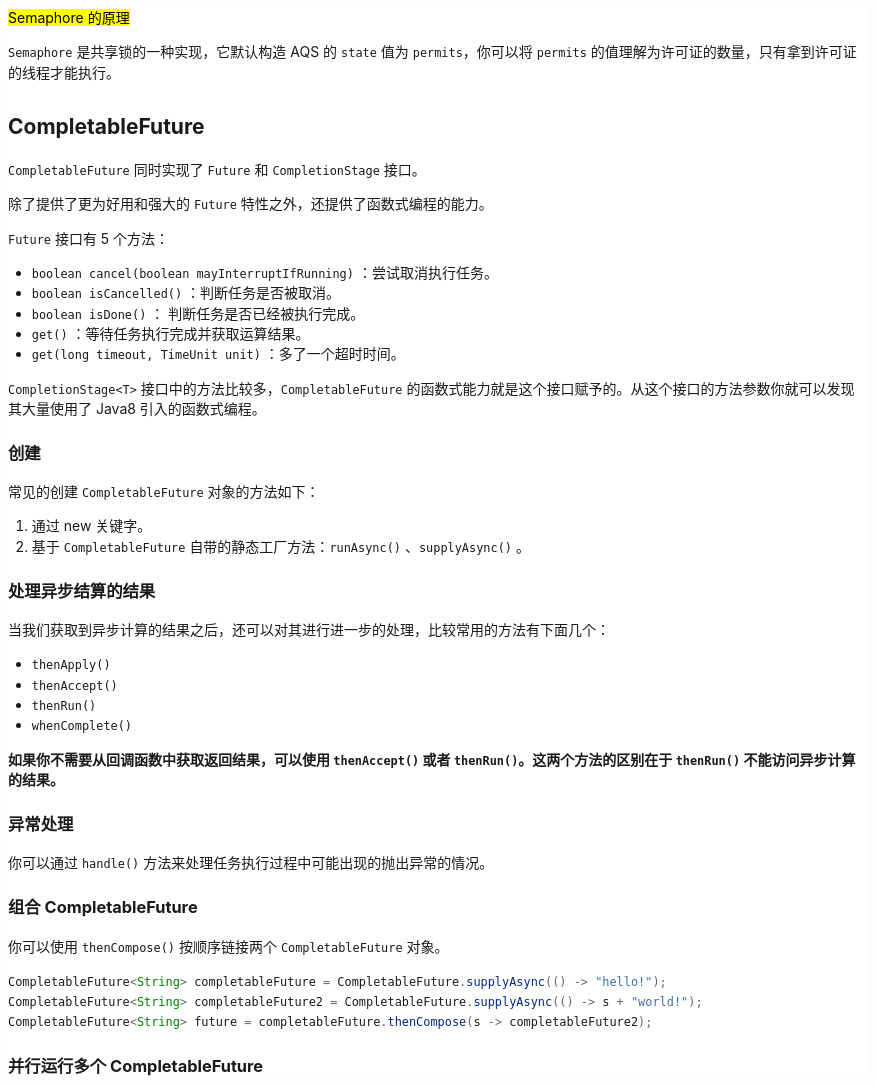<mark>Semaphore 的原理</mark>

`Semaphore` 是共享锁的一种实现，它默认构造 AQS 的 `state` 值为 `permits`，你可以将 `permits` 的值理解为许可证的数量，只有拿到许可证的线程才能执行。





## CompletableFuture

`CompletableFuture` 同时实现了 `Future` 和 `CompletionStage` 接口。

除了提供了更为好用和强大的 `Future` 特性之外，还提供了函数式编程的能力。

`Future` 接口有 5 个方法：

- `boolean cancel(boolean mayInterruptIfRunning)` ：尝试取消执行任务。
- `boolean isCancelled()` ：判断任务是否被取消。
- `boolean isDone()` ： 判断任务是否已经被执行完成。
- `get()` ：等待任务执行完成并获取运算结果。
- `get(long timeout, TimeUnit unit)` ：多了一个超时时间。

`CompletionStage<T>` 接口中的方法比较多，`CompletableFuture` 的函数式能力就是这个接口赋予的。从这个接口的方法参数你就可以发现其大量使用了 Java8 引入的函数式编程。

### 创建

常见的创建 `CompletableFuture` 对象的方法如下：

1. 通过 new 关键字。
2. 基于 `CompletableFuture` 自带的静态工厂方法：`runAsync()` 、`supplyAsync()` 。

### 处理异步结算的结果

当我们获取到异步计算的结果之后，还可以对其进行进一步的处理，比较常用的方法有下面几个：

- `thenApply()`
- `thenAccept()`
- `thenRun()`
- `whenComplete()`

**如果你不需要从回调函数中获取返回结果，可以使用 `thenAccept()` 或者 `thenRun()`。这两个方法的区别在于 `thenRun()` 不能访问异步计算的结果。**

### 异常处理

你可以通过 `handle()` 方法来处理任务执行过程中可能出现的抛出异常的情况。

### 组合 CompletableFuture

你可以使用 `thenCompose()` 按顺序链接两个 `CompletableFuture` 对象。

```java
CompletableFuture<String> completableFuture = CompletableFuture.supplyAsync(() -> "hello!");
CompletableFuture<String> completableFuture2 = CompletableFuture.supplyAsync(() -> s + "world!");
CompletableFuture<String> future = completableFuture.thenCompose(s -> completableFuture2);
```

### 并行运行多个 CompletableFuture
